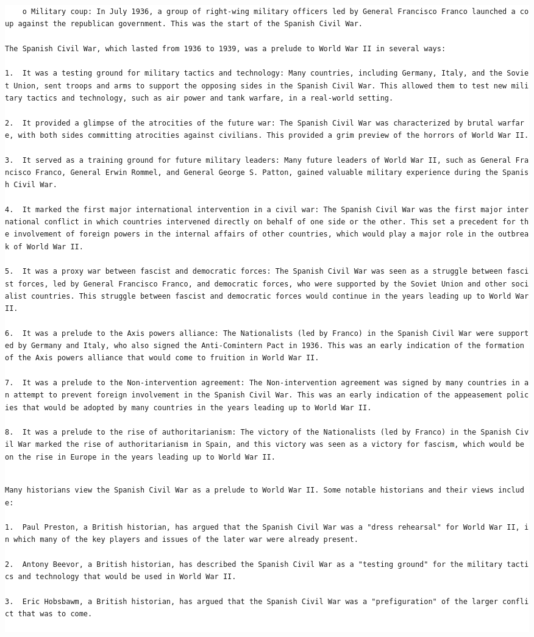 ```ad-Answer
    o Military coup: In July 1936, a group of right-wing military officers led by General Francisco Franco launched a coup against the republican government. This was the start of the Spanish Civil War.

The Spanish Civil War, which lasted from 1936 to 1939, was a prelude to World War II in several ways:

1.  It was a testing ground for military tactics and technology: Many countries, including Germany, Italy, and the Soviet Union, sent troops and arms to support the opposing sides in the Spanish Civil War. This allowed them to test new military tactics and technology, such as air power and tank warfare, in a real-world setting.
    
2.  It provided a glimpse of the atrocities of the future war: The Spanish Civil War was characterized by brutal warfare, with both sides committing atrocities against civilians. This provided a grim preview of the horrors of World War II.
    
3.  It served as a training ground for future military leaders: Many future leaders of World War II, such as General Francisco Franco, General Erwin Rommel, and General George S. Patton, gained valuable military experience during the Spanish Civil War.
    
4.  It marked the first major international intervention in a civil war: The Spanish Civil War was the first major international conflict in which countries intervened directly on behalf of one side or the other. This set a precedent for the involvement of foreign powers in the internal affairs of other countries, which would play a major role in the outbreak of World War II.
    
5.  It was a proxy war between fascist and democratic forces: The Spanish Civil War was seen as a struggle between fascist forces, led by General Francisco Franco, and democratic forces, who were supported by the Soviet Union and other socialist countries. This struggle between fascist and democratic forces would continue in the years leading up to World War II.
    
6.  It was a prelude to the Axis powers alliance: The Nationalists (led by Franco) in the Spanish Civil War were supported by Germany and Italy, who also signed the Anti-Comintern Pact in 1936. This was an early indication of the formation of the Axis powers alliance that would come to fruition in World War II.
    
7.  It was a prelude to the Non-intervention agreement: The Non-intervention agreement was signed by many countries in an attempt to prevent foreign involvement in the Spanish Civil War. This was an early indication of the appeasement policies that would be adopted by many countries in the years leading up to World War II.
    
8.  It was a prelude to the rise of authoritarianism: The victory of the Nationalists (led by Franco) in the Spanish Civil War marked the rise of authoritarianism in Spain, and this victory was seen as a victory for fascism, which would be on the rise in Europe in the years leading up to World War II.

```

```ad-Views

Many historians view the Spanish Civil War as a prelude to World War II. Some notable historians and their views include:

1.  Paul Preston, a British historian, has argued that the Spanish Civil War was a "dress rehearsal" for World War II, in which many of the key players and issues of the later war were already present.
    
2.  Antony Beevor, a British historian, has described the Spanish Civil War as a "testing ground" for the military tactics and technology that would be used in World War II.
    
3.  Eric Hobsbawm, a British historian, has argued that the Spanish Civil War was a "prefiguration" of the larger conflict that was to come.
    
```